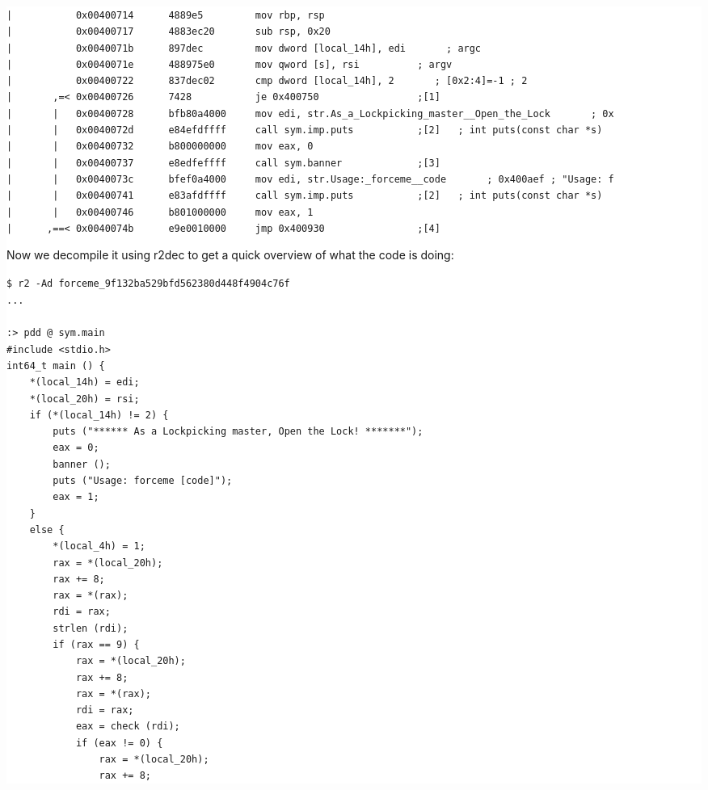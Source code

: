 ```
|           0x00400714      4889e5         mov rbp, rsp                                                  
|           0x00400717      4883ec20       sub rsp, 0x20                                                 
|           0x0040071b      897dec         mov dword [local_14h], edi       ; argc                       
|           0x0040071e      488975e0       mov qword [s], rsi          ; argv                            
|           0x00400722      837dec02       cmp dword [local_14h], 2       ; [0x2:4]=-1 ; 2               
|       ,=< 0x00400726      7428           je 0x400750                 ;[1]                              
|       |   0x00400728      bfb80a4000     mov edi, str.As_a_Lockpicking_master__Open_the_Lock       ; 0x
|       |   0x0040072d      e84efdffff     call sym.imp.puts           ;[2]   ; int puts(const char *s)  
|       |   0x00400732      b800000000     mov eax, 0                                                    
|       |   0x00400737      e8edfeffff     call sym.banner             ;[3]                              
|       |   0x0040073c      bfef0a4000     mov edi, str.Usage:_forceme__code       ; 0x400aef ; "Usage: f
|       |   0x00400741      e83afdffff     call sym.imp.puts           ;[2]   ; int puts(const char *s)  
|       |   0x00400746      b801000000     mov eax, 1                                                    
|      ,==< 0x0040074b      e9e0010000     jmp 0x400930                ;[4]                              
```

Now we decompile it using r2dec to get a quick overview of what the code is doing:

```
$ r2 -Ad forceme_9f132ba529bfd562380d448f4904c76f
...

:> pdd @ sym.main
#include <stdio.h>
int64_t main () {
    *(local_14h) = edi;
    *(local_20h) = rsi;
    if (*(local_14h) != 2) {
        puts ("****** As a Lockpicking master, Open the Lock! *******");
        eax = 0;
        banner ();
        puts ("Usage: forceme [code]");
        eax = 1;
    }
    else {
        *(local_4h) = 1;
        rax = *(local_20h);
        rax += 8;
        rax = *(rax);
        rdi = rax;
        strlen (rdi);
        if (rax == 9) {
            rax = *(local_20h);
            rax += 8;
            rax = *(rax);
            rdi = rax;
            eax = check (rdi);
            if (eax != 0) {
                rax = *(local_20h);
                rax += 8;
```